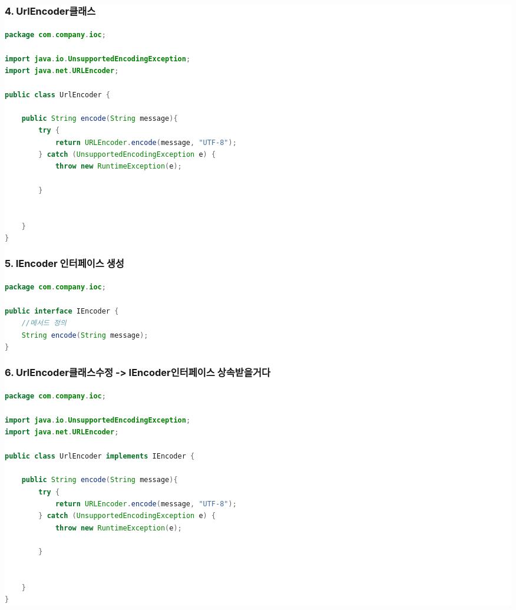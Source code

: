 ### 4. UrlEncoder클래스
```java
package com.company.ioc;

import java.io.UnsupportedEncodingException;
import java.net.URLEncoder;

public class UrlEncoder {

    public String encode(String message){
        try {
            return URLEncoder.encode(message, "UTF-8");
        } catch (UnsupportedEncodingException e) {
            throw new RuntimeException(e);

        }


    }
}
```

### 5. IEncoder 인터페이스 생성
```java
package com.company.ioc;

public interface IEncoder {
    //메서드 정의
    String encode(String message);
}
```

### 6. UrlEncoder클래스수정 -> IEncoder인터페이스 상속받을거다
```java
package com.company.ioc;

import java.io.UnsupportedEncodingException;
import java.net.URLEncoder;

public class UrlEncoder implements IEncoder {

    public String encode(String message){
        try {
            return URLEncoder.encode(message, "UTF-8");
        } catch (UnsupportedEncodingException e) {
            throw new RuntimeException(e);

        }


    }
}
```
